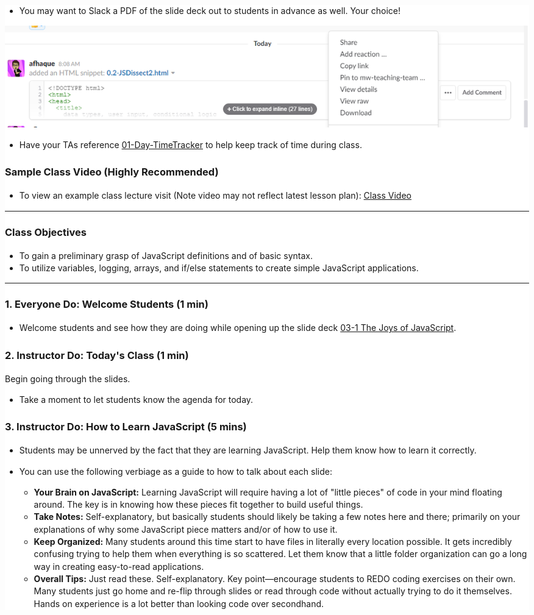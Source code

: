 * You may want to Slack a PDF of the slide deck out to students in advance as well. Your choice!

![1-SlackDownload](Images/1-SlackDownload.png)

* Have your TAs reference [01-Day-TimeTracker](01-Day-TimeTracker.xlsx) to help keep track of time during class.

### Sample Class Video (Highly Recommended)
* To view an example class lecture visit (Note video may not reflect latest lesson plan): [Class Video](https://codingbootcamp.hosted.panopto.com/Panopto/Pages/Viewer.aspx?id=b6546197-13d6-4922-b516-08490303c913)

- - -

### Class Objectives

* To gain a preliminary grasp of JavaScript definitions and of basic syntax.
* To utilize variables, logging, arrays, and if/else statements to create simple JavaScript applications.

- - -

### 1. Everyone Do: Welcome Students (1 min)

* Welcome students and see how they are doing while opening up the slide deck [03-1 The Joys of JavaScript](https://docs.google.com/presentation/d/16lWA3gU8ZBvZNKHxBvZM791ntfvXf-6xQUNN3Bk-nL4/edit?usp=sharing).

### 2. Instructor Do: Today's Class (1 min)

Begin going through the slides.

* Take a moment to let students know the agenda for today.

### 3. Instructor Do: How to Learn JavaScript (5 mins)

* Students may be unnerved by the fact that they are learning JavaScript. Help them know how to learn it correctly.

* You can use the following verbiage as a guide to how to talk about each slide:
  * **Your Brain on JavaScript:** Learning JavaScript will require having a lot of "little pieces" of code in your mind floating around. The key is in knowing how these pieces fit together to build useful things.
  * **Take Notes:** Self-explanatory, but basically students should likely be taking a few notes here and there; primarily on your explanations of why some JavaScript piece matters and/or of how to use it.
  * **Keep Organized:** Many students around this time start to have files in literally every location possible. It gets incredibly confusing trying to help them when everything is so scattered. Let them know that a little folder organization can go a long way in creating easy-to-read applications.
  * **Overall Tips:** Just read these. Self-explanatory. Key point&mdash;encourage students to REDO coding exercises on their own. Many students just go home and re-flip through slides or read through code without actually trying to do it themselves. Hands on experience is a lot better than looking code over secondhand.
